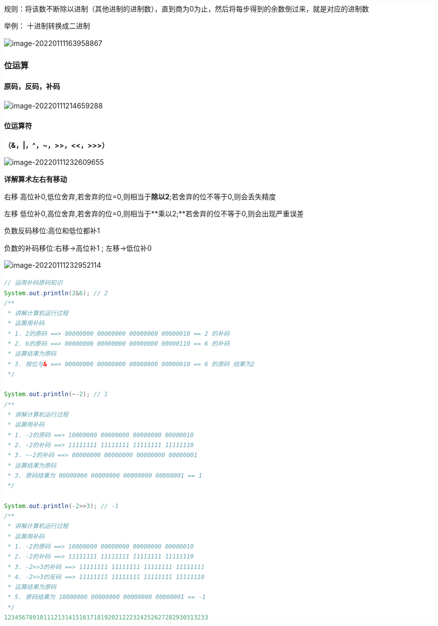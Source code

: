 规则：将该数不断除以进制（其他进制的进制数），直到商为0为止，然后将每步得到的余数倒过来，就是对应的进制数

举例： 十进制转换成二进制

![image-20220111163958867](https://cdn.u1n1.com/img/picgo202204162048988.png)

### 位运算

#### 原码，反码，补码

![image-20220111214659288](https://cdn.u1n1.com/img/picgo202204162048018.png)

#### 位运算符

**（&，|，^，~，>>，<<，>>>）**

![image-20220111232609655](https://cdn.u1n1.com/img/picgo202204162048238.png)

**详解算术左右有移动**

右移 高位补0,低位舍弃,若舍弃的位=0,则相当于**除以2**;若舍弃的位不等于0,则会丢失精度

左移 低位补0,高位舍弃,若舍弃的位=0,则相当于**乘以2;**若舍弃的位不等于0,则会出现严重误差

负数反码移位:高位和低位都补1

负数的补码移位:右移->高位补1 ; 左移->低位补0

![image-20220111232952114](https://cdn.u1n1.com/img/picgo202204162048264.png)

```java
// 运用补码原码知识
System.out.println(2&6); // 2
/**
 * 讲解计算机运行过程
 * 运算用补码
 * 1. 2的原码 ==> 00000000 00000000 00000000 00000010 == 2 的补码
 * 2. 6的原码 ==> 00000000 00000000 00000000 00000110 == 6 的补码
 * 运算结果为原码
 * 3. 按位与& ==> 00000000 00000000 00000000 00000010 == 6 的原码 结果为2
 */

System.out.println(~-2); // 1
/**
 * 讲解计算机运行过程
 * 运算用补码
 * 1. -2的原码 ==> 10000000 00000000 00000000 00000010
 * 2. -2的补码 ==> 11111111 11111111 11111111 11111110
 * 3. ~-2的补码 ==> 00000000 00000000 00000000 00000001
 * 运算结果为原码
 * 3. 原码结果为 00000000 00000000 00000000 00000001 == 1
 */

System.out.println(-2>>3); // -1
/**
 * 讲解计算机运行过程
 * 运算用补码
 * 1. -2的原码 ==> 10000000 00000000 00000000 00000010
 * 2. -2的补码 ==> 11111111 11111111 11111111 11111110
 * 3. -2>>3的补码 ==> 11111111 11111111 11111111 11111111
 * 4. -2>>3的反码 ==> 11111111 11111111 11111111 11111110
 * 运算结果为原码
 * 5. 原码结果为 10000000 00000000 00000000 00000001 == -1
 */
123456789101112131415161718192021222324252627282930313233
```

